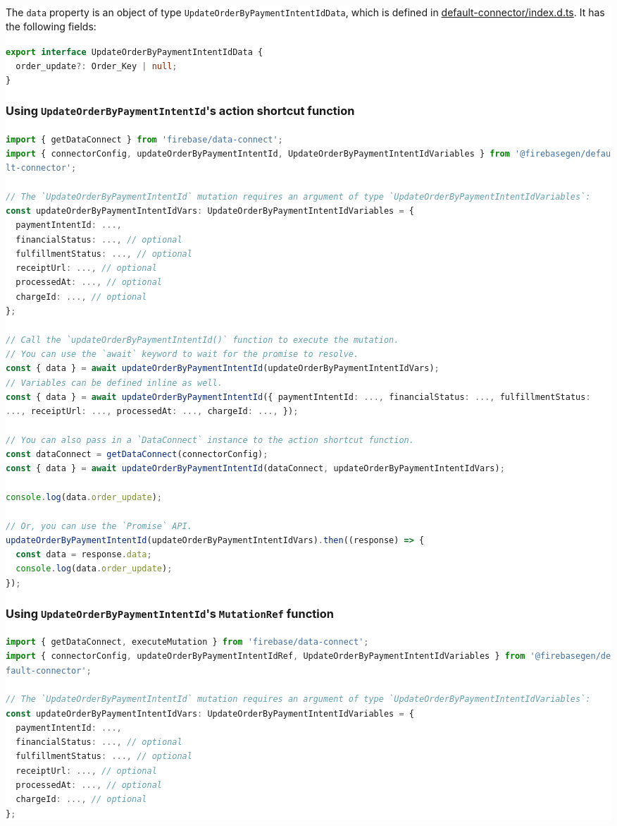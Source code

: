 The `data` property is an object of type `UpdateOrderByPaymentIntentIdData`, which is defined in [default-connector/index.d.ts](./index.d.ts). It has the following fields:
```typescript
export interface UpdateOrderByPaymentIntentIdData {
  order_update?: Order_Key | null;
}
```
### Using `UpdateOrderByPaymentIntentId`'s action shortcut function

```typescript
import { getDataConnect } from 'firebase/data-connect';
import { connectorConfig, updateOrderByPaymentIntentId, UpdateOrderByPaymentIntentIdVariables } from '@firebasegen/default-connector';

// The `UpdateOrderByPaymentIntentId` mutation requires an argument of type `UpdateOrderByPaymentIntentIdVariables`:
const updateOrderByPaymentIntentIdVars: UpdateOrderByPaymentIntentIdVariables = {
  paymentIntentId: ..., 
  financialStatus: ..., // optional
  fulfillmentStatus: ..., // optional
  receiptUrl: ..., // optional
  processedAt: ..., // optional
  chargeId: ..., // optional
};

// Call the `updateOrderByPaymentIntentId()` function to execute the mutation.
// You can use the `await` keyword to wait for the promise to resolve.
const { data } = await updateOrderByPaymentIntentId(updateOrderByPaymentIntentIdVars);
// Variables can be defined inline as well.
const { data } = await updateOrderByPaymentIntentId({ paymentIntentId: ..., financialStatus: ..., fulfillmentStatus: ..., receiptUrl: ..., processedAt: ..., chargeId: ..., });

// You can also pass in a `DataConnect` instance to the action shortcut function.
const dataConnect = getDataConnect(connectorConfig);
const { data } = await updateOrderByPaymentIntentId(dataConnect, updateOrderByPaymentIntentIdVars);

console.log(data.order_update);

// Or, you can use the `Promise` API.
updateOrderByPaymentIntentId(updateOrderByPaymentIntentIdVars).then((response) => {
  const data = response.data;
  console.log(data.order_update);
});
```

### Using `UpdateOrderByPaymentIntentId`'s `MutationRef` function

```typescript
import { getDataConnect, executeMutation } from 'firebase/data-connect';
import { connectorConfig, updateOrderByPaymentIntentIdRef, UpdateOrderByPaymentIntentIdVariables } from '@firebasegen/default-connector';

// The `UpdateOrderByPaymentIntentId` mutation requires an argument of type `UpdateOrderByPaymentIntentIdVariables`:
const updateOrderByPaymentIntentIdVars: UpdateOrderByPaymentIntentIdVariables = {
  paymentIntentId: ..., 
  financialStatus: ..., // optional
  fulfillmentStatus: ..., // optional
  receiptUrl: ..., // optional
  processedAt: ..., // optional
  chargeId: ..., // optional
};
```